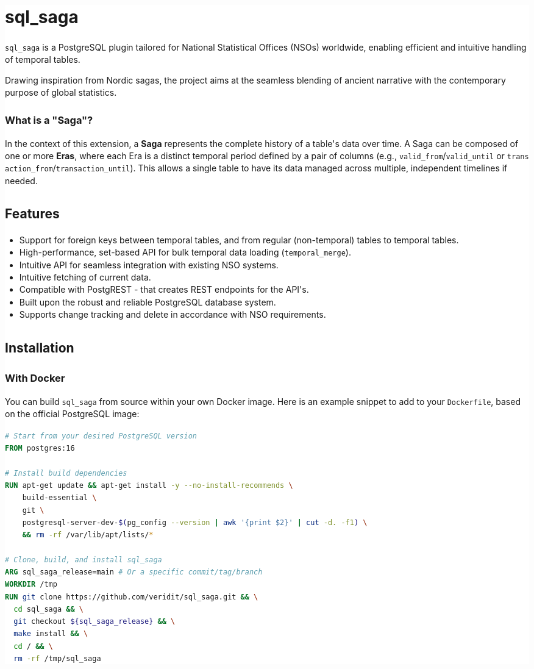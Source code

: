 # sql_saga

`sql_saga` is a PostgreSQL plugin tailored for National Statistical Offices (NSOs) worldwide,
enabling efficient and intuitive handling of temporal tables.

Drawing inspiration from Nordic sagas, the project aims at the seamless blending of
ancient narrative with the contemporary purpose of global statistics.

### What is a "Saga"?

In the context of this extension, a **Saga** represents the complete history of a table's data over time. A Saga can be composed of one or more **Eras**, where each Era is a distinct temporal period defined by a pair of columns (e.g., `valid_from`/`valid_until` or `transaction_from`/`transaction_until`). This allows a single table to have its data managed across multiple, independent timelines if needed.

## Features

- Support for foreign keys between temporal tables, and from regular (non-temporal) tables to temporal tables.
- High-performance, set-based API for bulk temporal data loading (`temporal_merge`).
- Intuitive API for seamless integration with existing NSO systems.
- Intuitive fetching of current data.
- Compatible with PostgREST - that creates REST endpoints for the API's.
- Built upon the robust and reliable PostgreSQL database system.
- Supports change tracking and delete in accordance with NSO requirements.

## Installation

### With Docker

You can build `sql_saga` from source within your own Docker image. Here is an example snippet to add to your `Dockerfile`, based on the official PostgreSQL image:

```dockerfile
# Start from your desired PostgreSQL version
FROM postgres:16

# Install build dependencies
RUN apt-get update && apt-get install -y --no-install-recommends \
    build-essential \
    git \
    postgresql-server-dev-$(pg_config --version | awk '{print $2}' | cut -d. -f1) \
    && rm -rf /var/lib/apt/lists/*

# Clone, build, and install sql_saga
ARG sql_saga_release=main # Or a specific commit/tag/branch
WORKDIR /tmp
RUN git clone https://github.com/veridit/sql_saga.git && \
  cd sql_saga && \
  git checkout ${sql_saga_release} && \
  make install && \
  cd / && \
  rm -rf /tmp/sql_saga
```
